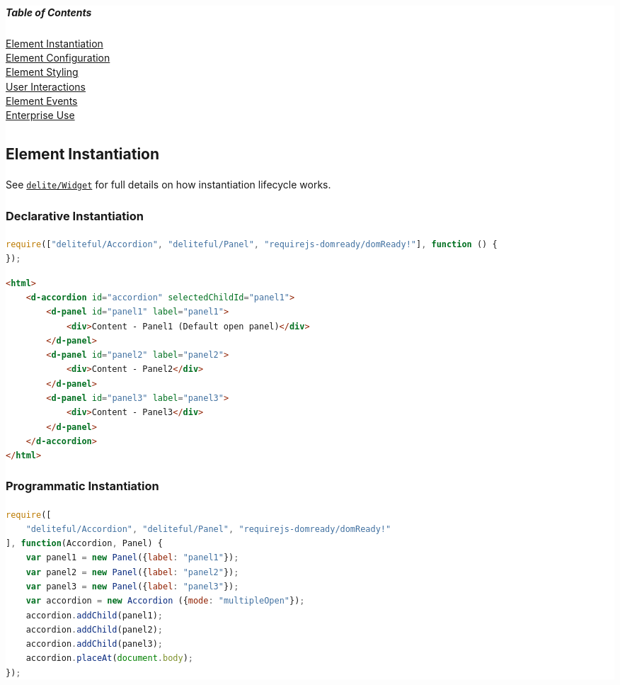 ##### Table of Contents
[Element Instantiation](#instantiation)  
[Element Configuration](#configuration)  
[Element Styling](#styling)  
[User Interactions](#interactions)  
[Element Events](#events)  
[Enterprise Use](#enterprise)  

<a name="instantiation"></a>
## Element Instantiation

See [`delite/Widget`](/delite/docs/0.8.1/Widget.html) for full details on how instantiation lifecycle works.

### Declarative Instantiation

```js
require(["deliteful/Accordion", "deliteful/Panel", "requirejs-domready/domReady!"], function () {
});
```

```html
<html>
	<d-accordion id="accordion" selectedChildId="panel1">
		<d-panel id="panel1" label="panel1">
			<div>Content - Panel1 (Default open panel)</div>
		</d-panel>
		<d-panel id="panel2" label="panel2">
			<div>Content - Panel2</div>
		</d-panel>
		<d-panel id="panel3" label="panel3">
			<div>Content - Panel3</div>
		</d-panel>
	</d-accordion>
</html>
```

### Programmatic Instantiation

```js
require([
	"deliteful/Accordion", "deliteful/Panel", "requirejs-domready/domReady!"
], function(Accordion, Panel) {
	var panel1 = new Panel({label: "panel1"});
	var panel2 = new Panel({label: "panel2"});
	var panel3 = new Panel({label: "panel3"});
	var accordion = new Accordion ({mode: "multipleOpen"});
	accordion.addChild(panel1);
    accordion.addChild(panel2);
    accordion.addChild(panel3);
    accordion.placeAt(document.body);
});
```
